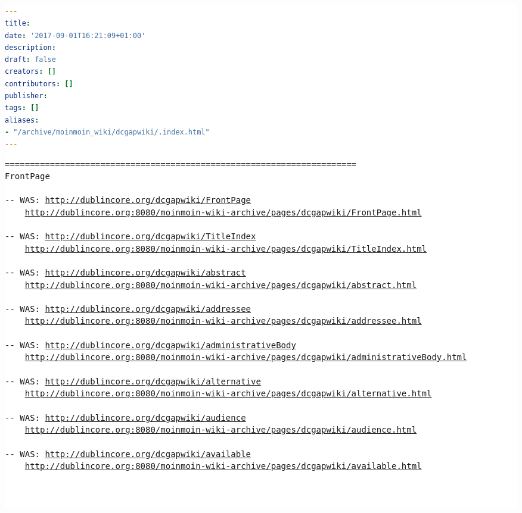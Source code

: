 ```yaml
---
title: 
date: '2017-09-01T16:21:09+01:00'
description: 
draft: false
creators: []
contributors: []
publisher: 
tags: []
aliases:
- "/archive/moinmoin_wiki/dcgapwiki/.index.html"
---
```


<pre>
======================================================================
FrontPage

-- WAS: <a href="http://dublincore.org/dcgapwiki/FrontPage">http://dublincore.org/dcgapwiki/FrontPage</a>
    <a href="http://dublincore.org:8080/moinmoin-wiki-archive/pages/dcgapwiki/FrontPage.html">http://dublincore.org:8080/moinmoin-wiki-archive/pages/dcgapwiki/FrontPage.html</a>

-- WAS: <a href="http://dublincore.org/dcgapwiki/TitleIndex">http://dublincore.org/dcgapwiki/TitleIndex</a>
    <a href="http://dublincore.org:8080/moinmoin-wiki-archive/pages/dcgapwiki/TitleIndex.html">http://dublincore.org:8080/moinmoin-wiki-archive/pages/dcgapwiki/TitleIndex.html</a>

-- WAS: <a href="http://dublincore.org/dcgapwiki/abstract">http://dublincore.org/dcgapwiki/abstract</a>
    <a href="http://dublincore.org:8080/moinmoin-wiki-archive/pages/dcgapwiki/abstract.html">http://dublincore.org:8080/moinmoin-wiki-archive/pages/dcgapwiki/abstract.html</a>

-- WAS: <a href="http://dublincore.org/dcgapwiki/addressee">http://dublincore.org/dcgapwiki/addressee</a>
    <a href="http://dublincore.org:8080/moinmoin-wiki-archive/pages/dcgapwiki/addressee.html">http://dublincore.org:8080/moinmoin-wiki-archive/pages/dcgapwiki/addressee.html</a>

-- WAS: <a href="http://dublincore.org/dcgapwiki/administrativeBody">http://dublincore.org/dcgapwiki/administrativeBody</a>
    <a href="http://dublincore.org:8080/moinmoin-wiki-archive/pages/dcgapwiki/administrativeBody.html">http://dublincore.org:8080/moinmoin-wiki-archive/pages/dcgapwiki/administrativeBody.html</a>

-- WAS: <a href="http://dublincore.org/dcgapwiki/alternative">http://dublincore.org/dcgapwiki/alternative</a>
    <a href="http://dublincore.org:8080/moinmoin-wiki-archive/pages/dcgapwiki/alternative.html">http://dublincore.org:8080/moinmoin-wiki-archive/pages/dcgapwiki/alternative.html</a>

-- WAS: <a href="http://dublincore.org/dcgapwiki/audience">http://dublincore.org/dcgapwiki/audience</a>
    <a href="http://dublincore.org:8080/moinmoin-wiki-archive/pages/dcgapwiki/audience.html">http://dublincore.org:8080/moinmoin-wiki-archive/pages/dcgapwiki/audience.html</a>

-- WAS: <a href="http://dublincore.org/dcgapwiki/available">http://dublincore.org/dcgapwiki/available</a>
    <a href="http://dublincore.org:8080/moinmoin-wiki-archive/pages/dcgapwiki/available.html">http://dublincore.org:8080/moinmoin-wiki-archive/pages/dcgapwiki/available.html</a>
